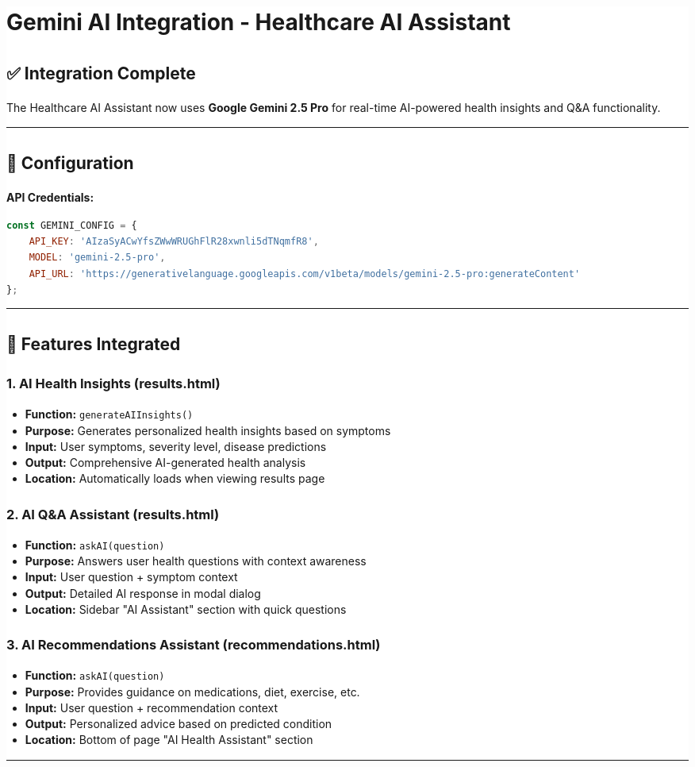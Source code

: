 # Gemini AI Integration - Healthcare AI Assistant

## ✅ Integration Complete

The Healthcare AI Assistant now uses **Google Gemini 2.5 Pro** for real-time AI-powered health insights and Q&A functionality.

---

## 🔧 Configuration

**API Credentials:**
```javascript
const GEMINI_CONFIG = {
    API_KEY: 'AIzaSyACwYfsZWwWRUGhFlR28xwnli5dTNqmfR8',
    MODEL: 'gemini-2.5-pro',
    API_URL: 'https://generativelanguage.googleapis.com/v1beta/models/gemini-2.5-pro:generateContent'
};
```

---

## 🚀 Features Integrated

### 1. **AI Health Insights (results.html)**
- **Function:** `generateAIInsights()`
- **Purpose:** Generates personalized health insights based on symptoms
- **Input:** User symptoms, severity level, disease predictions
- **Output:** Comprehensive AI-generated health analysis
- **Location:** Automatically loads when viewing results page

### 2. **AI Q&A Assistant (results.html)**
- **Function:** `askAI(question)`
- **Purpose:** Answers user health questions with context awareness
- **Input:** User question + symptom context
- **Output:** Detailed AI response in modal dialog
- **Location:** Sidebar "AI Assistant" section with quick questions

### 3. **AI Recommendations Assistant (recommendations.html)**
- **Function:** `askAI(question)`
- **Purpose:** Provides guidance on medications, diet, exercise, etc.
- **Input:** User question + recommendation context
- **Output:** Personalized advice based on predicted condition
- **Location:** Bottom of page "AI Health Assistant" section

---
